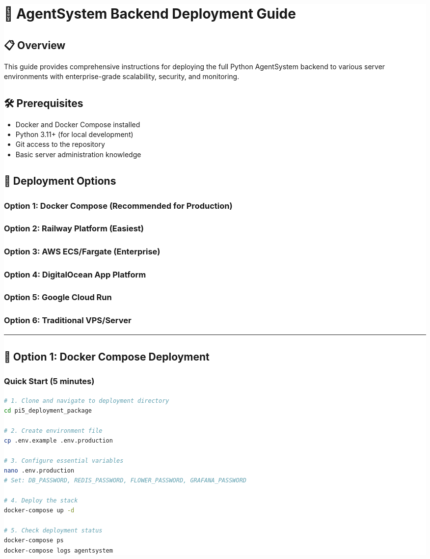 # 🚀 AgentSystem Backend Deployment Guide

## 📋 Overview

This guide provides comprehensive instructions for deploying the full Python AgentSystem backend to various server environments with enterprise-grade scalability, security, and monitoring.

## 🛠 Prerequisites

- Docker and Docker Compose installed
- Python 3.11+ (for local development)
- Git access to the repository
- Basic server administration knowledge

## 🎯 Deployment Options

### **Option 1: Docker Compose (Recommended for Production)**

### **Option 2: Railway Platform (Easiest)**

### **Option 3: AWS ECS/Fargate (Enterprise)**

### **Option 4: DigitalOcean App Platform**

### **Option 5: Google Cloud Run**

### **Option 6: Traditional VPS/Server**

---

## 🐳 Option 1: Docker Compose Deployment

### **Quick Start (5 minutes)**

```bash
# 1. Clone and navigate to deployment directory
cd pi5_deployment_package

# 2. Create environment file
cp .env.example .env.production

# 3. Configure essential variables
nano .env.production
# Set: DB_PASSWORD, REDIS_PASSWORD, FLOWER_PASSWORD, GRAFANA_PASSWORD

# 4. Deploy the stack
docker-compose up -d

# 5. Check deployment status
docker-compose ps
docker-compose logs agentsystem
```

